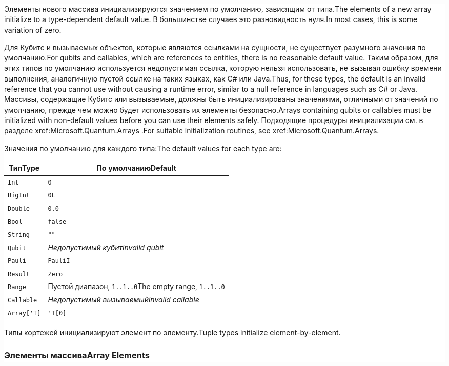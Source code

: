 <span data-ttu-id="36c1f-242">Элементы нового массива инициализируются значением по умолчанию, зависящим от типа.</span><span class="sxs-lookup"><span data-stu-id="36c1f-242">The elements of a new array initialize to a type-dependent default value.</span></span>
<span data-ttu-id="36c1f-243">В большинстве случаев это разновидность нуля.</span><span class="sxs-lookup"><span data-stu-id="36c1f-243">In most cases, this is some variation of zero.</span></span>

<span data-ttu-id="36c1f-244">Для Кубитс и вызываемых объектов, которые являются ссылками на сущности, не существует разумного значения по умолчанию.</span><span class="sxs-lookup"><span data-stu-id="36c1f-244">For qubits and callables, which are references to entities, there is no reasonable default value.</span></span>
<span data-ttu-id="36c1f-245">Таким образом, для этих типов по умолчанию используется недопустимая ссылка, которую нельзя использовать, не вызывая ошибку времени выполнения, аналогичную пустой ссылке на таких языках, как C# или Java.</span><span class="sxs-lookup"><span data-stu-id="36c1f-245">Thus, for these types, the default is an invalid reference that you cannot use without causing a runtime error, similar to a null reference in languages such as C# or Java.</span></span>
<span data-ttu-id="36c1f-246">Массивы, содержащие Кубитс или вызываемые, должны быть инициализированы значениями, отличными от значений по умолчанию, прежде чем можно будет использовать их элементы безопасно.</span><span class="sxs-lookup"><span data-stu-id="36c1f-246">Arrays containing qubits or callables must be initialized with non-default values before you can use their elements safely.</span></span> <span data-ttu-id="36c1f-247">Подходящие процедуры инициализации см. в разделе <xref:Microsoft.Quantum.Arrays> .</span><span class="sxs-lookup"><span data-stu-id="36c1f-247">For suitable initialization routines, see <xref:Microsoft.Quantum.Arrays>.</span></span>

<span data-ttu-id="36c1f-248">Значения по умолчанию для каждого типа:</span><span class="sxs-lookup"><span data-stu-id="36c1f-248">The default values for each type are:</span></span>

<span data-ttu-id="36c1f-249">Тип</span><span class="sxs-lookup"><span data-stu-id="36c1f-249">Type</span></span> | <span data-ttu-id="36c1f-250">По умолчанию</span><span class="sxs-lookup"><span data-stu-id="36c1f-250">Default</span></span>
---------|----------
 `Int` | `0`
 `BigInt` | `0L`
 `Double` | `0.0`
 `Bool` | `false`
 `String` | `""`
 `Qubit` | <span data-ttu-id="36c1f-251">_Недопустимый кубит_</span><span class="sxs-lookup"><span data-stu-id="36c1f-251">_invalid qubit_</span></span>
 `Pauli` | `PauliI`
 `Result` | `Zero`
 `Range` | <span data-ttu-id="36c1f-252">Пустой диапазон, `1..1..0`</span><span class="sxs-lookup"><span data-stu-id="36c1f-252">The empty range, `1..1..0`</span></span>
 `Callable` | <span data-ttu-id="36c1f-253">_Недопустимый вызываемый_</span><span class="sxs-lookup"><span data-stu-id="36c1f-253">_invalid callable_</span></span>
 `Array['T]` | `'T[0]`

<span data-ttu-id="36c1f-254">Типы кортежей инициализируют элемент по элементу.</span><span class="sxs-lookup"><span data-stu-id="36c1f-254">Tuple types initialize element-by-element.</span></span>


### <a name="array-elements"></a><span data-ttu-id="36c1f-255">Элементы массива</span><span class="sxs-lookup"><span data-stu-id="36c1f-255">Array Elements</span></span>
